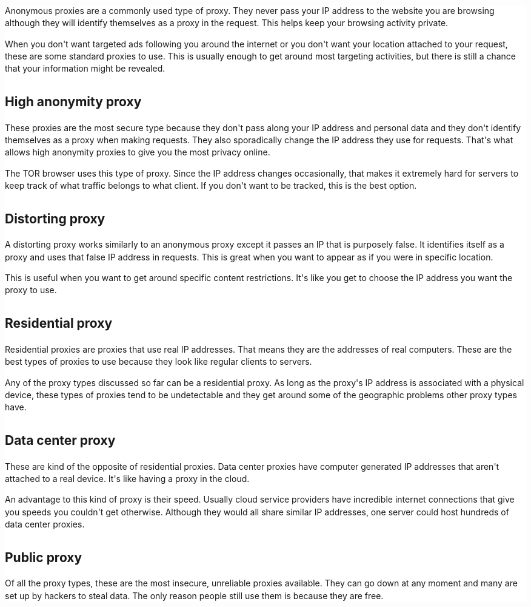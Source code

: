 Anonymous proxies are a commonly used type of proxy. They never pass your IP address to the website you are browsing although they will identify themselves as a proxy in the request. This helps keep your browsing activity private.

When you don't want targeted ads following you around the internet or you don't want your location attached to your request, these are some standard proxies to use. This is usually enough to get around most targeting activities, but there is still a chance that your information might be revealed.

## High anonymity proxy

These proxies are the most secure type because they don't pass along your IP address and personal data and they don't identify themselves as a proxy when making requests. They also sporadically change the IP address they use for requests. That's what allows high anonymity proxies to give you the most privacy online.

The TOR browser uses this type of proxy. Since the IP address changes occasionally, that makes it extremely hard for servers to keep track of what traffic belongs to what client. If you don't want to be tracked, this is the best option.

## Distorting proxy

A distorting proxy works similarly to an anonymous proxy except it passes an IP that is purposely false. It identifies itself as a proxy and uses that false IP address in requests. This is great when you want to appear as if you were in specific location.

This is useful when you want to get around specific content restrictions. It's like you get to choose the IP address you want the proxy to use.

## Residential proxy

Residential proxies are proxies that use real IP addresses. That means they are the addresses of real computers. These are the best types of proxies to use because they look like regular clients to servers.

Any of the proxy types discussed so far can be a residential proxy. As long as the proxy's IP address is associated with a physical device, these types of proxies tend to be undetectable and they get around some of the geographic problems other proxy types have.

## Data center proxy

These are kind of the opposite of residential proxies. Data center proxies have computer generated IP addresses that aren't attached to a real device. It's like having a proxy in the cloud.

An advantage to this kind of proxy is their speed. Usually cloud service providers have incredible internet connections that give you speeds you couldn't get otherwise. Although they would all share similar IP addresses, one server could host hundreds of data center proxies.

## Public proxy

Of all the proxy types, these are the most insecure, unreliable proxies available. They can go down at any moment and many are set up by hackers to steal data. The only reason people still use them is because they are free.
